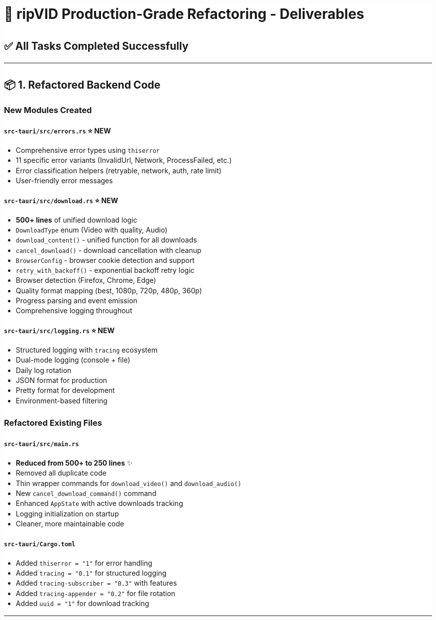 # 🎯 ripVID Production-Grade Refactoring - Deliverables

## ✅ All Tasks Completed Successfully

---

## 📦 1. Refactored Backend Code

### New Modules Created

#### `src-tauri/src/errors.rs` ⭐ NEW
- Comprehensive error types using `thiserror`
- 11 specific error variants (InvalidUrl, Network, ProcessFailed, etc.)
- Error classification helpers (retryable, network, auth, rate limit)
- User-friendly error messages

#### `src-tauri/src/download.rs` ⭐ NEW  
- **500+ lines** of unified download logic
- `DownloadType` enum (Video with quality, Audio)
- `download_content()` - unified function for all downloads
- `cancel_download()` - download cancellation with cleanup
- `BrowserConfig` - browser cookie detection and support
- `retry_with_backoff()` - exponential backoff retry logic
- Browser detection (Firefox, Chrome, Edge)
- Quality format mapping (best, 1080p, 720p, 480p, 360p)
- Progress parsing and event emission
- Comprehensive logging throughout

#### `src-tauri/src/logging.rs` ⭐ NEW
- Structured logging with `tracing` ecosystem
- Dual-mode logging (console + file)
- Daily log rotation
- JSON format for production
- Pretty format for development
- Environment-based filtering

### Refactored Existing Files

#### `src-tauri/src/main.rs`
- **Reduced from 500+ to 250 lines** ✨
- Removed all duplicate code
- Thin wrapper commands for `download_video()` and `download_audio()`
- New `cancel_download_command()` command
- Enhanced `AppState` with active downloads tracking
- Logging initialization on startup
- Cleaner, more maintainable code

#### `src-tauri/Cargo.toml`
- Added `thiserror = "1"` for error handling
- Added `tracing = "0.1"` for structured logging
- Added `tracing-subscriber = "0.3"` with features
- Added `tracing-appender = "0.2"` for file rotation
- Added `uuid = "1"` for download tracking

---
